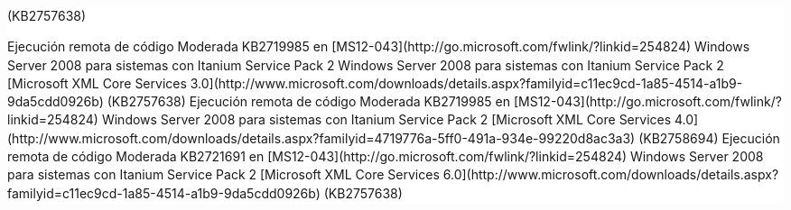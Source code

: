 (KB2757638)
</td>
<td style="border:1px solid black;">
Ejecución remota de código
</td>
<td style="border:1px solid black;">
Moderada
</td>
<td style="border:1px solid black;">
KB2719985 en [MS12-043](http://go.microsoft.com/fwlink/?linkid=254824)
</td>
</tr>
<tr>
<th colspan="5" style="border:1px solid black;">
Windows Server 2008 para sistemas con Itanium Service Pack 2
</th>
</tr>
<tr class="alternateRow">
<td style="border:1px solid black;">
Windows Server 2008 para sistemas con Itanium Service Pack 2
</td>
<td style="border:1px solid black;">
[Microsoft XML Core Services 3.0](http://www.microsoft.com/downloads/details.aspx?familyid=c11ec9cd-1a85-4514-a1b9-9da5cdd0926b)  
(KB2757638)
</td>
<td style="border:1px solid black;">
Ejecución remota de código
</td>
<td style="border:1px solid black;">
Moderada
</td>
<td style="border:1px solid black;">
KB2719985 en [MS12-043](http://go.microsoft.com/fwlink/?linkid=254824)
</td>
</tr>
<tr>
<td style="border:1px solid black;">
Windows Server 2008 para sistemas con Itanium Service Pack 2
</td>
<td style="border:1px solid black;">
[Microsoft XML Core Services 4.0](http://www.microsoft.com/downloads/details.aspx?familyid=4719776a-5ff0-491a-934e-99220d8ac3a3)  
(KB2758694)
</td>
<td style="border:1px solid black;">
Ejecución remota de código
</td>
<td style="border:1px solid black;">
Moderada
</td>
<td style="border:1px solid black;">
KB2721691 en [MS12-043](http://go.microsoft.com/fwlink/?linkid=254824)
</td>
</tr>
<tr class="alternateRow">
<td style="border:1px solid black;">
Windows Server 2008 para sistemas con Itanium Service Pack 2
</td>
<td style="border:1px solid black;">
[Microsoft XML Core Services 6.0](http://www.microsoft.com/downloads/details.aspx?familyid=c11ec9cd-1a85-4514-a1b9-9da5cdd0926b)  
(KB2757638)
</td>
